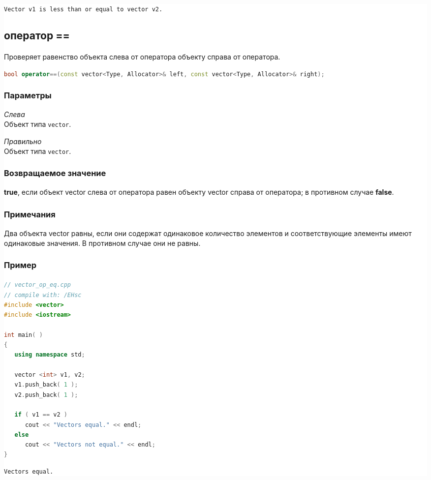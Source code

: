 ```Output
Vector v1 is less than or equal to vector v2.
```

## <a name="op_eq_eq"></a> оператор ==

Проверяет равенство объекта слева от оператора объекту справа от оператора.

```cpp
bool operator==(const vector<Type, Allocator>& left, const vector<Type, Allocator>& right);
```

### <a name="parameters"></a>Параметры

*Слева*\
Объект типа `vector`.

*Правильно*\
Объект типа `vector`.

### <a name="return-value"></a>Возвращаемое значение

**true**, если объект vector слева от оператора равен объекту vector справа от оператора; в противном случае **false**.

### <a name="remarks"></a>Примечания

Два объекта vector равны, если они содержат одинаковое количество элементов и соответствующие элементы имеют одинаковые значения. В противном случае они не равны.

### <a name="example"></a>Пример

```cpp
// vector_op_eq.cpp
// compile with: /EHsc
#include <vector>
#include <iostream>

int main( )
{
   using namespace std;

   vector <int> v1, v2;
   v1.push_back( 1 );
   v2.push_back( 1 );

   if ( v1 == v2 )
      cout << "Vectors equal." << endl;
   else
      cout << "Vectors not equal." << endl;
}
```

```Output
Vectors equal.
```

